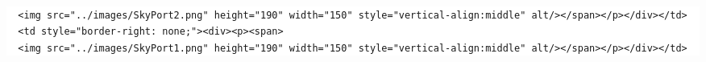       <img src="../images/SkyPort2.png" height="190" width="150" style="vertical-align:middle" alt/></span></p></div></td>
      <td style="border-right: none;"><div><p><span>
      <img src="../images/SkyPort1.png" height="190" width="150" style="vertical-align:middle" alt/></span></p></div></td>